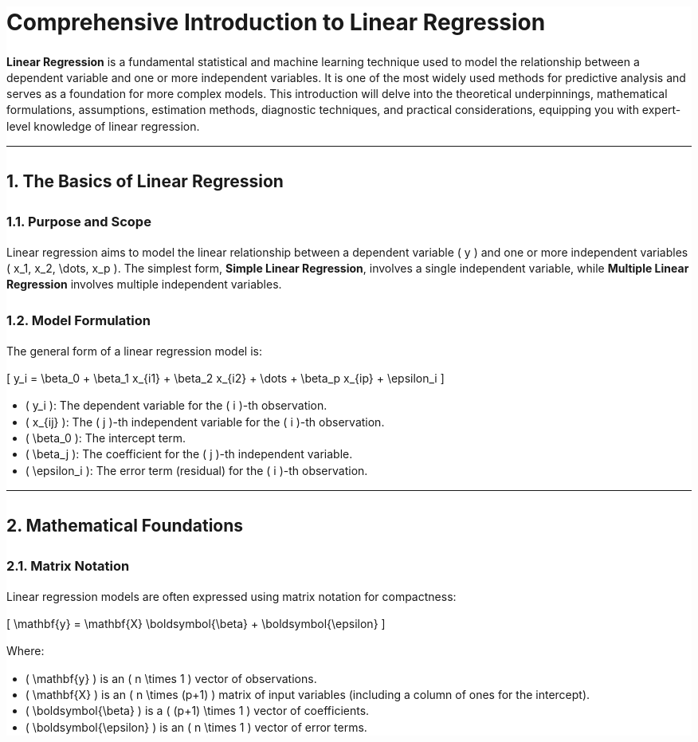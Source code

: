 # Comprehensive Introduction to Linear Regression

**Linear Regression** is a fundamental statistical and machine learning technique used to model the relationship between a dependent variable and one or more independent variables. It is one of the most widely used methods for predictive analysis and serves as a foundation for more complex models. This introduction will delve into the theoretical underpinnings, mathematical formulations, assumptions, estimation methods, diagnostic techniques, and practical considerations, equipping you with expert-level knowledge of linear regression.

---

## **1. The Basics of Linear Regression**

### **1.1. Purpose and Scope**

Linear regression aims to model the linear relationship between a dependent variable \( y \) and one or more independent variables \( x_1, x_2, \dots, x_p \). The simplest form, **Simple Linear Regression**, involves a single independent variable, while **Multiple Linear Regression** involves multiple independent variables.

### **1.2. Model Formulation**

The general form of a linear regression model is:

\[
y_i = \beta_0 + \beta_1 x_{i1} + \beta_2 x_{i2} + \dots + \beta_p x_{ip} + \epsilon_i
\]

- \( y_i \): The dependent variable for the \( i \)-th observation.
- \( x_{ij} \): The \( j \)-th independent variable for the \( i \)-th observation.
- \( \beta_0 \): The intercept term.
- \( \beta_j \): The coefficient for the \( j \)-th independent variable.
- \( \epsilon_i \): The error term (residual) for the \( i \)-th observation.

---

## **2. Mathematical Foundations**

### **2.1. Matrix Notation**

Linear regression models are often expressed using matrix notation for compactness:

\[
\mathbf{y} = \mathbf{X} \boldsymbol{\beta} + \boldsymbol{\epsilon}
\]

Where:

- \( \mathbf{y} \) is an \( n \times 1 \) vector of observations.
- \( \mathbf{X} \) is an \( n \times (p+1) \) matrix of input variables (including a column of ones for the intercept).
- \( \boldsymbol{\beta} \) is a \( (p+1) \times 1 \) vector of coefficients.
- \( \boldsymbol{\epsilon} \) is an \( n \times 1 \) vector of error terms.
